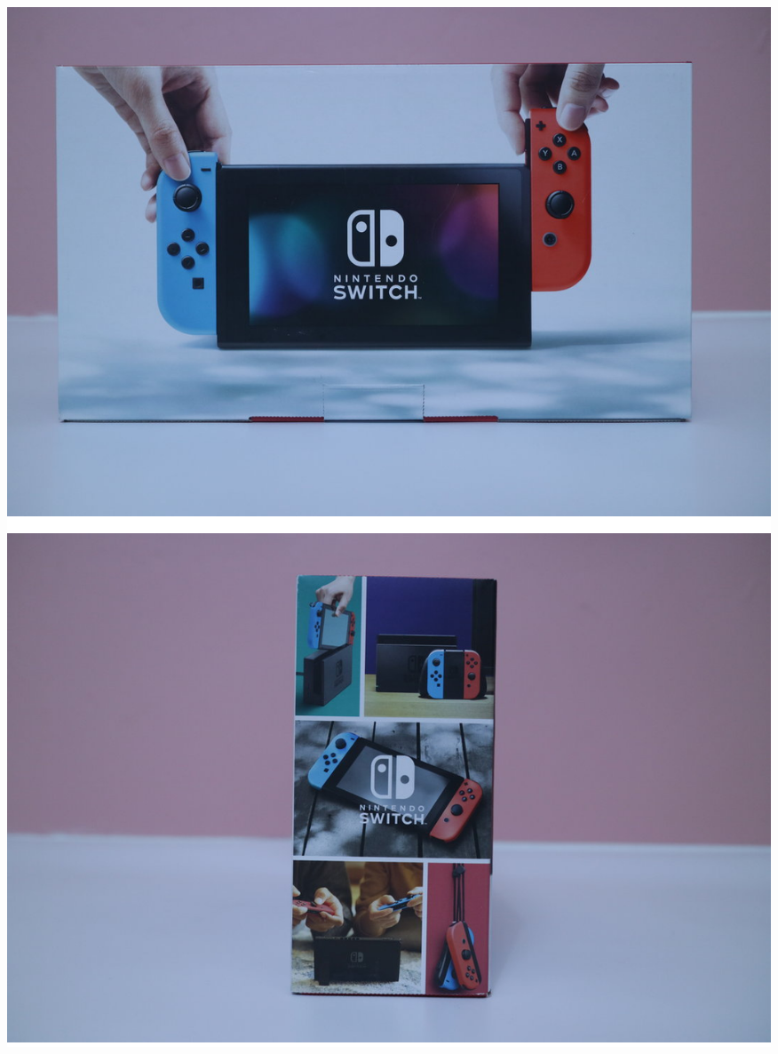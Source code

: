 ![盒子背面](../_assets/uploads/2017/12/20171215006.jpg "盒子背面")

![盒子侧面](../_assets/uploads/2017/12/20171215007.jpg "盒子侧面")
